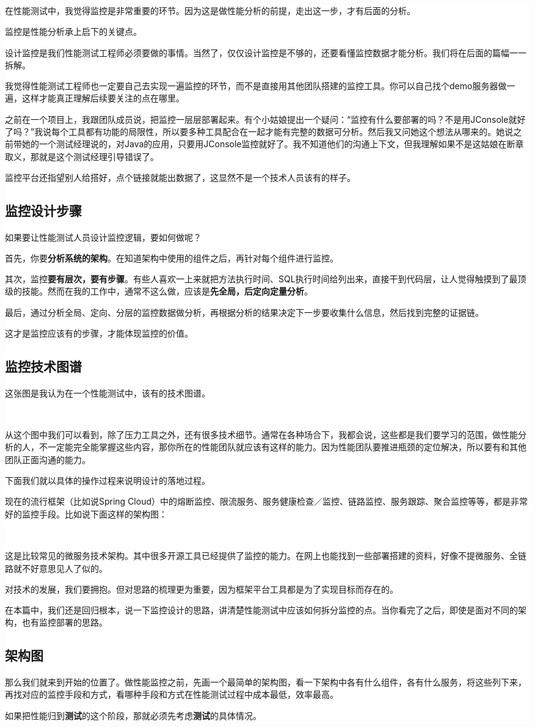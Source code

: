 <audio id="audio" title="15丨性能测试场景：如何进行监控设计？" controls="" preload="none"><source id="mp3" src="https://static001.geekbang.org/resource/audio/fe/a2/fe8b59bebf1f5605fdca7a9c598b52a2.mp3"></audio>

在性能测试中，我觉得监控是非常重要的环节。因为这是做性能分析的前提，走出这一步，才有后面的分析。

监控是性能分析承上启下的关键点。

设计监控是我们性能测试工程师必须要做的事情。当然了，仅仅设计监控是不够的，还要看懂监控数据才能分析。我们将在后面的篇幅一一拆解。

我觉得性能测试工程师也一定要自己去实现一遍监控的环节，而不是直接用其他团队搭建的监控工具。你可以自己找个demo服务器做一遍，这样才能真正理解后续要关注的点在哪里。

之前在一个项目上，我跟团队成员说，把监控一层层部署起来。有个小姑娘提出一个疑问：“监控有什么要部署的吗？不是用JConsole就好了吗？”我说每个工具都有功能的局限性，所以要多种工具配合在一起才能有完整的数据可分析。然后我又问她这个想法从哪来的。她说之前带她的一个测试经理说的，对Java的应用，只要用JConsole监控就好了。我不知道他们的沟通上下文，但我理解如果不是这姑娘在断章取义，那就是这个测试经理引导错误了。

监控平台还指望别人给搭好，点个链接就能出数据了，这显然不是一个技术人员该有的样子。

## 监控设计步骤

如果要让性能测试人员设计监控逻辑，要如何做呢？

首先，你要**分析系统的架构**。在知道架构中使用的组件之后，再针对每个组件进行监控。

其次，监控**要有层次，要有步骤**。有些人喜欢一上来就把方法执行时间、SQL执行时间给列出来，直接干到代码层，让人觉得触摸到了最顶级的技能。然而在我的工作中，通常不这么做，应该是**先全局，后定向定量分析**。

最后，通过分析全局、定向、分层的监控数据做分析，再根据分析的结果决定下一步要收集什么信息，然后找到完整的证据链。

这才是监控应该有的步骤，才能体现监控的价值。

## 监控技术图谱

这张图是我认为在一个性能测试中，该有的技术图谱。

<img src="https://static001.geekbang.org/resource/image/63/e7/63a249b3f653a895297bcce240a312e7.jpg" alt="">

从这个图中我们可以看到，除了压力工具之外，还有很多技术细节。通常在各种场合下，我都会说，这些都是我们要学习的范围，做性能分析的人，不一定能完全能掌握这些内容，那你所在的性能团队就应该有这样的能力。因为性能团队要推进瓶颈的定位解决，所以要有和其他团队正面沟通的能力。

下面我们就以具体的操作过程来说明设计的落地过程。

现在的流行框架（比如说Spring Cloud）中的熔断监控、限流服务、服务健康检查／监控、链路监控、服务跟踪、聚合监控等等，都是非常好的监控手段。比如说下面这样的架构图：

<img src="https://static001.geekbang.org/resource/image/03/71/03afa01338826c768b87e50e075a5971.png" alt="">

这是比较常见的微服务技术架构。其中很多开源工具已经提供了监控的能力。在网上也能找到一些部署搭建的资料，好像不提微服务、全链路就不好意思见人了似的。

对技术的发展，我们要拥抱。但对思路的梳理更为重要，因为框架平台工具都是为了实现目标而存在的。

在本篇中，我们还是回归根本，说一下监控设计的思路，讲清楚性能测试中应该如何拆分监控的点。当你看完了之后，即使是面对不同的架构，也有监控部署的思路。

## 架构图

那么我们就来到开始的位置了。做性能监控之前，先画一个最简单的架构图，看一下架构中各有什么组件，各有什么服务，将这些列下来，再找对应的监控手段和方式，看哪种手段和方式在性能测试过程中成本最低，效率最高。

如果把性能归到**测试**的这个阶段，那就必须先考虑**测试**的具体情况。
